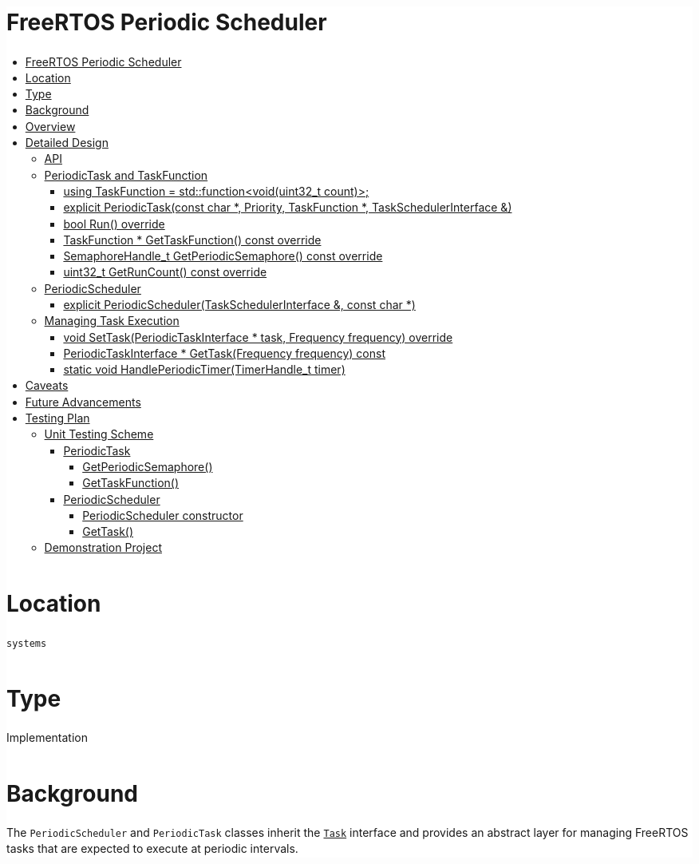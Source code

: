 # FreeRTOS Periodic Scheduler

- [FreeRTOS Periodic Scheduler](#freertos-periodic-scheduler)
- [Location](#location)
- [Type](#type)
- [Background](#background)
- [Overview](#overview)
- [Detailed Design](#detailed-design)
  - [API](#api)
  - [PeriodicTask and TaskFunction](#periodictask-and-taskfunction)
    - [using TaskFunction = std::function<void(uint32_t count)>;](#using-taskfunction--stdfunctionvoiduint32t-count)
    - [explicit PeriodicTask(const char *, Priority, TaskFunction *, TaskSchedulerInterface &)](#explicit-periodictaskconst-char--priority-taskfunction--taskschedulerinterface)
    - [bool Run() override](#bool-run-override)
    - [TaskFunction * GetTaskFunction() const override](#taskfunction--gettaskfunction-const-override)
    - [SemaphoreHandle_t GetPeriodicSemaphore() const override](#semaphorehandlet-getperiodicsemaphore-const-override)
    - [uint32_t GetRunCount() const override](#uint32t-getruncount-const-override)
  - [PeriodicScheduler](#periodicscheduler)
    - [explicit PeriodicScheduler(TaskSchedulerInterface &, const char *)](#explicit-periodicschedulertaskschedulerinterface--const-char)
  - [Managing Task Execution](#managing-task-execution)
    - [void SetTask(PeriodicTaskInterface * task, Frequency frequency) override](#void-settaskperiodictaskinterface--task-frequency-frequency-override)
    - [PeriodicTaskInterface * GetTask(Frequency frequency) const](#periodictaskinterface--gettaskfrequency-frequency-const)
    - [static void HandlePeriodicTimer(TimerHandle_t timer)](#static-void-handleperiodictimertimerhandlet-timer)
- [Caveats](#caveats)
- [Future Advancements](#future-advancements)
- [Testing Plan](#testing-plan)
  - [Unit Testing Scheme](#unit-testing-scheme)
    - [PeriodicTask](#periodictask)
      - [GetPeriodicSemaphore()](#getperiodicsemaphore)
      - [GetTaskFunction()](#gettaskfunction)
    - [PeriodicScheduler](#periodicscheduler-1)
      - [PeriodicScheduler constructor](#periodicscheduler-constructor)
      - [GetTask()](#gettask)
  - [Demonstration Project](#demonstration-project)

# Location
`systems`

# Type
Implementation

# Background
The `PeriodicScheduler` and `PeriodicTask` classes inherit the
[`Task`](/documentation/design_docs/L3/task_interface.md) interface and provides
an abstract layer for managing FreeRTOS tasks that are expected to execute at
periodic intervals.
